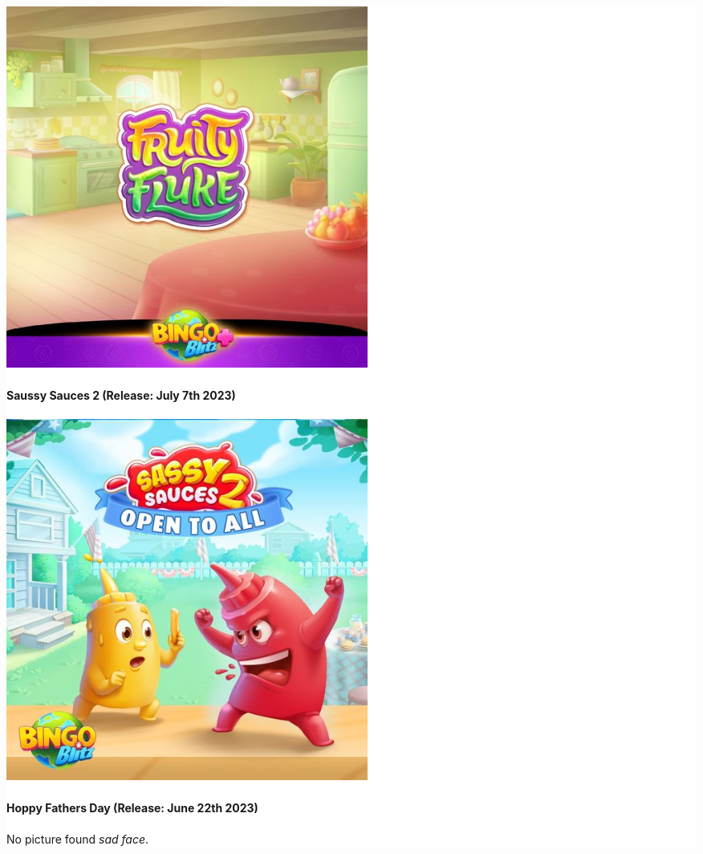 <img src="../assets/img/seasonal/fruity_fluke.jpg" width="450" height="450" class="center">

#### Saussy Sauces 2 (Release: July 7th 2023)
<img src="../assets/img/seasonal/sassy_sauces_2.jpg" width="450" height="450" class="center">

#### Hoppy Fathers Day (Release: June 22th 2023)

No picture found *sad face*.